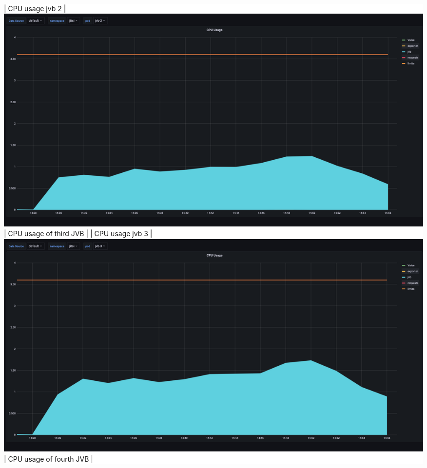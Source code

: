 | CPU usage jvb 2       | ![3_cpu_jvb2](resources/3_cpu_jvb2.png)             | CPU usage of third JVB                                                |
| CPU usage jvb 3       | ![3_cpu_jvb3](resources/3_cpu_jvb3.png)             | CPU usage of fourth JVB                                                |